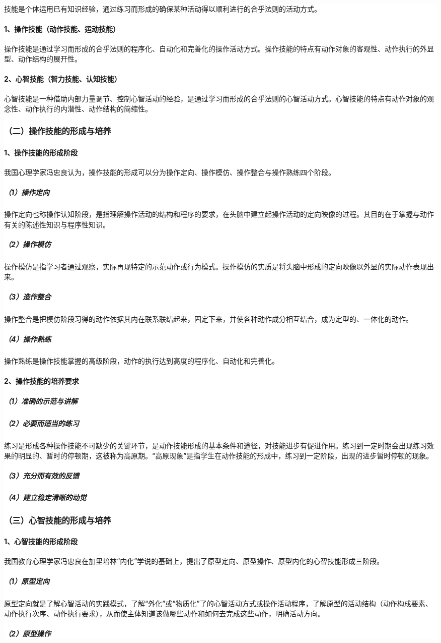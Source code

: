 技能是个体运用已有知识经验，通过练习而形成的确保某种活动得以顺利进行的合乎法则的活动方式。

#### 1、操作技能（动作技能、运动技能）

操作技能是通过学习而形成的合乎法则的程序化、自动化和完善化的操作活动方式。操作技能的特点有动作对象的客观性、动作执行的外显型、动作结构的展开性。

#### 2、心智技能（智力技能、认知技能）

心智技能是一种借助内部力量调节、控制心智活动的经验，是通过学习而形成的合乎法则的心智活动方式。心智技能的特点有动作对象的观念性、动作执行的内潜性、动作结构的简缩性。

### （二）操作技能的形成与培养

#### 1、操作技能的形成阶段

我国心理学家冯忠良认为，操作技能的形成可以分为操作定向、操作模仿、操作整合与操作熟练四个阶段。

##### （1）操作定向

操作定向也称操作认知阶段，是指理解操作活动的结构和程序的要求，在头脑中建立起操作活动的定向映像的过程。其目的在于掌握与动作有关的陈述性知识与程序性知识。

##### （2）操作模仿

操作模仿是指学习者通过观察，实际再现特定的示范动作或行为模式。操作模仿的实质是将头脑中形成的定向映像以外显的实际动作表现出来。

##### （3）造作整合

操作整合是把模仿阶段习得的动作依据其内在联系联结起来，固定下来，并使各种动作成分相互结合，成为定型的、一体化的动作。

##### （4）操作熟练

操作熟练是操作技能掌握的高级阶段，动作的执行达到高度的程序化、自动化和完善化。

#### 2、操作技能的培养要求

##### （1）准确的示范与讲解

##### （2）必要而适当的练习

练习是形成各种操作技能不可缺少的关键环节，是动作技能形成的基本条件和途径，对技能进步有促进作用。练习到一定时期会出现练习效果的明显的、暂时的停顿期，这被称为高原期。“高原现象”是指学生在动作技能的形成中，练习到一定阶段，出现的进步暂时停顿的现象。

##### （3）充分而有效的反馈

##### （4）建立稳定清晰的动觉

### （三）心智技能的形成与培养

#### 1、心智技能的形成阶段

我国教育心理学家冯忠良在加里培林“内化”学说的基础上，提出了原型定向、原型操作、原型内化的心智技能形成三阶段。

##### （1）原型定向

原型定向就是了解心智活动的实践模式，了解“外化”或“物质化”了的心智活动方式或操作活动程序，了解原型的活动结构（动作构成要素、动作执行次序、动作执行要求），从而使主体知道该做哪些动作和如何去完成这些动作，明确活动方向。

##### （2）原型操作
